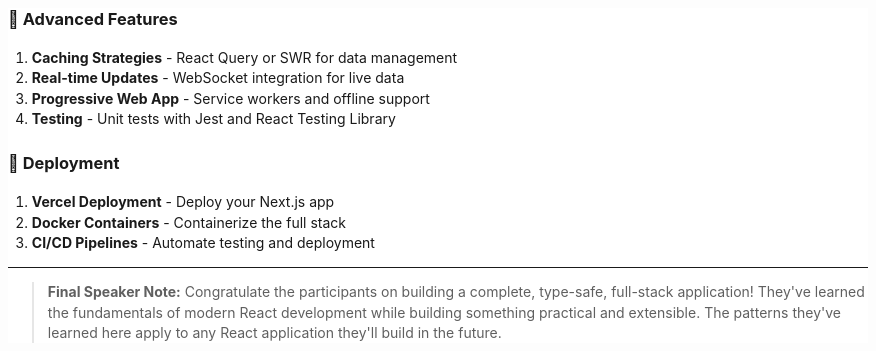 ### 🚀 **Advanced Features**

1. **Caching Strategies** - React Query or SWR for data management
2. **Real-time Updates** - WebSocket integration for live data
3. **Progressive Web App** - Service workers and offline support
4. **Testing** - Unit tests with Jest and React Testing Library

### 🚀 **Deployment**

1. **Vercel Deployment** - Deploy your Next.js app
2. **Docker Containers** - Containerize the full stack
3. **CI/CD Pipelines** - Automate testing and deployment

---

> **Final Speaker Note:** Congratulate the participants on building a complete, type-safe, full-stack application! They've learned the fundamentals of modern React development while building something practical and extensible. The patterns they've learned here apply to any React application they'll build in the future.
